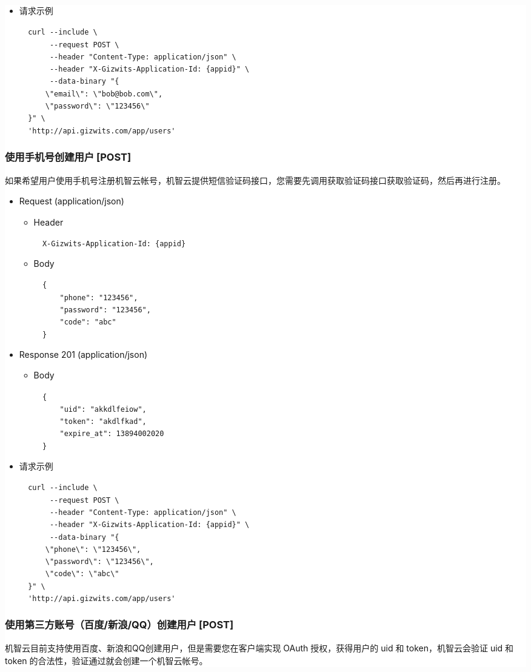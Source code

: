 + 请求示例

        curl --include \
             --request POST \
             --header "Content-Type: application/json" \
             --header "X-Gizwits-Application-Id: {appid}" \
             --data-binary "{
            \"email\": \"bob@bob.com\",
            \"password\": \"123456\"
        }" \
        'http://api.gizwits.com/app/users'

### 使用手机号创建用户 [POST]

如果希望用户使用手机号注册机智云帐号，机智云提供短信验证码接口，您需要先调用获取验证码接口获取验证码，然后再进行注册。

+ Request (application/json)

    + Header
    
            X-Gizwits-Application-Id: {appid}
    
    + Body
    
            {
                "phone": "123456",
                "password": "123456",
                "code": "abc"
            }
            
+ Response 201 (application/json)

    + Body
    
            { 
                "uid": "akkdlfeiow", 
                "token": "akdlfkad",
                "expire_at": 13894002020
            }

+ 请求示例

        curl --include \
             --request POST \
             --header "Content-Type: application/json" \
             --header "X-Gizwits-Application-Id: {appid}" \
             --data-binary "{
            \"phone\": \"123456\",
            \"password\": \"123456\",
            \"code\": \"abc\"
        }" \
        'http://api.gizwits.com/app/users'

### 使用第三方账号（百度/新浪/QQ）创建用户 [POST]

机智云目前支持使用百度、新浪和QQ创建用户，但是需要您在客户端实现 OAuth 授权，获得用户的 uid 和 token，机智云会验证 uid 和 token 的合法性，验证通过就会创建一个机智云帐号。
